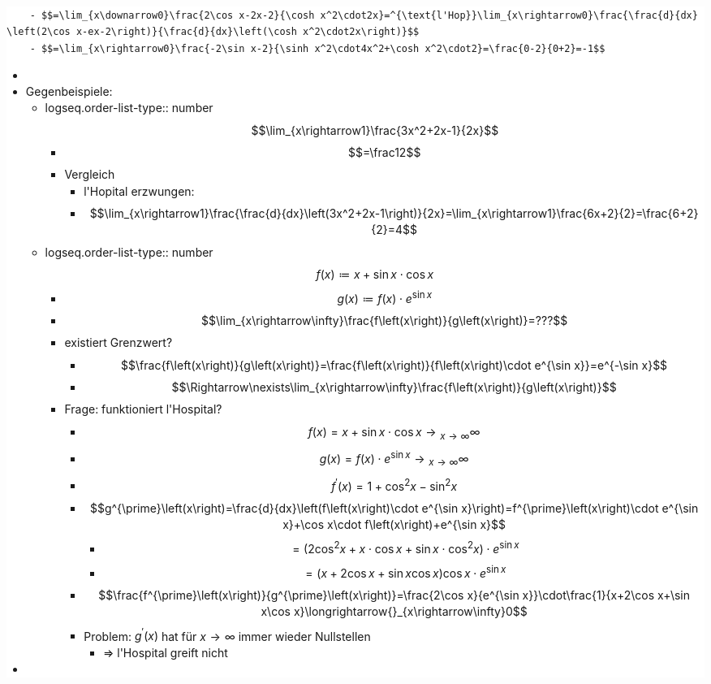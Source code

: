 		- $$=\lim_{x\downarrow0}\frac{2\cos x-2x-2}{\cosh x^2\cdot2x}=^{\text{l'Hop}}\lim_{x\rightarrow0}\frac{\frac{d}{dx}\left(2\cos x-ex-2\right)}{\frac{d}{dx}\left(\cosh x^2\cdot2x\right)}$$
		- $$=\lim_{x\rightarrow0}\frac{-2\sin x-2}{\sinh x^2\cdot4x^2+\cosh x^2\cdot2}=\frac{0-2}{0+2}=-1$$
-
- Gegenbeispiele:
	- logseq.order-list-type:: number
	  $$\lim_{x\rightarrow1}\frac{3x^2+2x-1}{2x}$$
		- $$=\frac12$$
		- Vergleich
			- l'Hopital erzwungen:
			- $$\lim_{x\rightarrow1}\frac{\frac{d}{dx}\left(3x^2+2x-1\right)}{2x}=\lim_{x\rightarrow1}\frac{6x+2}{2}=\frac{6+2}{2}=4$$
	- logseq.order-list-type:: number
	  $$f\left(x\right)\coloneqq x+\sin x\cdot\cos x$$
		- $$g\left(x\right)\coloneqq f\left(x\right)\cdot e^{\sin x}$$
		- $$\lim_{x\rightarrow\infty}\frac{f\left(x\right)}{g\left(x\right)}=???$$
		- existiert Grenzwert?
			- $$\frac{f\left(x\right)}{g\left(x\right)}=\frac{f\left(x\right)}{f\left(x\right)\cdot e^{\sin x}}=e^{-\sin x}$$
			- $$\Rightarrow\nexists\lim_{x\rightarrow\infty}\frac{f\left(x\right)}{g\left(x\right)}$$
		- Frage: funktioniert l'Hospital?
			- $$f\left(x\right)=x+\sin x\cdot\cos x\longrightarrow{}_{x\rightarrow\infty}\infty$$
			- $$g\left(x\right)=f\left(x\right)\cdot e^{\sin x}\longrightarrow{}_{x\rightarrow\infty}\infty$$
			- $$f^{\prime}\left(x\right)=1+\cos^2x-\sin^2x$$
			- $$g^{\prime}\left(x\right)=\frac{d}{dx}\left(f\left(x\right)\cdot e^{\sin x}\right)=f^{\prime}\left(x\right)\cdot e^{\sin x}+\cos x\cdot f\left(x\right)+e^{\sin x}$$
				- $$=\left(2\cos^2x+x\cdot\cos x+\sin x\cdot\cos^2x\right)\cdot e^{\sin x}$$
				- $$=\left(x+2\cos x+\sin x\cos x\right)\cos x\cdot e^{\sin x}$$
			- $$\frac{f^{\prime}\left(x\right)}{g^{\prime}\left(x\right)}=\frac{2\cos x}{e^{\sin x}}\cdot\frac{1}{x+2\cos x+\sin x\cos x}\longrightarrow{}_{x\rightarrow\infty}0$$
			- Problem: $g^{\prime}\left(x\right)$ hat für $x\rightarrow\infty$ immer wieder Nullstellen
				- => l'Hospital greift nicht
-